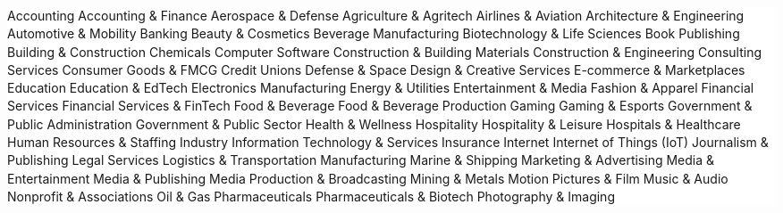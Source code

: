 Accounting
Accounting & Finance
Aerospace & Defense
Agriculture & Agritech
Airlines & Aviation
Architecture & Engineering
Automotive & Mobility
Banking
Beauty & Cosmetics
Beverage Manufacturing
Biotechnology & Life Sciences
Book Publishing
Building & Construction
Chemicals
Computer Software
Construction & Building Materials
Construction & Engineering
Consulting Services
Consumer Goods & FMCG
Credit Unions
Defense & Space
Design & Creative Services
E-commerce & Marketplaces
Education
Education & EdTech
Electronics Manufacturing
Energy & Utilities
Entertainment & Media
Fashion & Apparel
Financial Services
Financial Services & FinTech
Food & Beverage
Food & Beverage Production
Gaming
Gaming & Esports
Government & Public Administration
Government & Public Sector
Health & Wellness
Hospitality
Hospitality & Leisure
Hospitals & Healthcare
Human Resources & Staffing
Industry
Information Technology & Services
Insurance
Internet
Internet of Things (IoT)
Journalism & Publishing
Legal Services
Logistics & Transportation
Manufacturing
Marine & Shipping
Marketing & Advertising
Media & Entertainment
Media & Publishing
Media Production & Broadcasting
Mining & Metals
Motion Pictures & Film
Music & Audio
Nonprofit & Associations
Oil & Gas
Pharmaceuticals
Pharmaceuticals & Biotech
Photography & Imaging